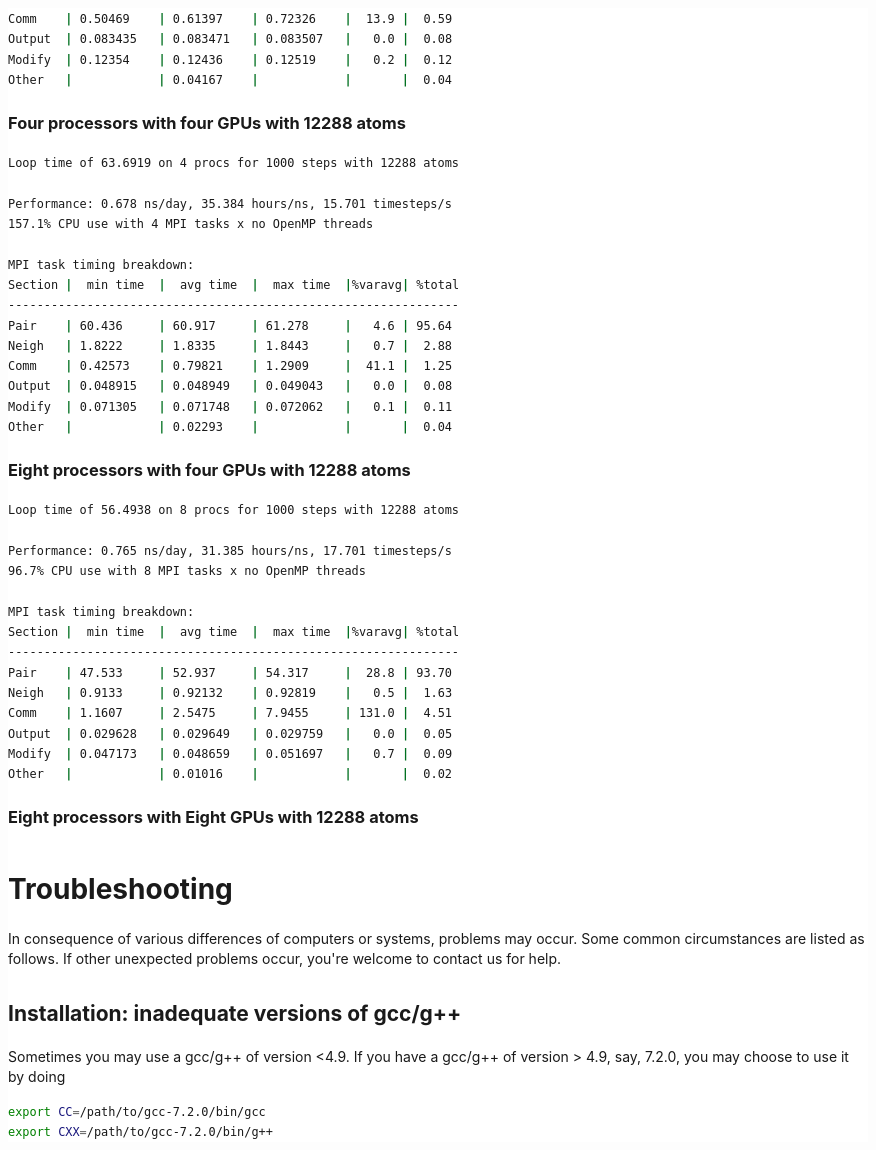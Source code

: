 ```bash
Comm    | 0.50469    | 0.61397    | 0.72326    |  13.9 |  0.59
Output  | 0.083435   | 0.083471   | 0.083507   |   0.0 |  0.08
Modify  | 0.12354    | 0.12436    | 0.12519    |   0.2 |  0.12
Other   |            | 0.04167    |            |       |  0.04
```
### Four processors with four GPUs with 12288 atoms
```bash
Loop time of 63.6919 on 4 procs for 1000 steps with 12288 atoms

Performance: 0.678 ns/day, 35.384 hours/ns, 15.701 timesteps/s
157.1% CPU use with 4 MPI tasks x no OpenMP threads

MPI task timing breakdown:
Section |  min time  |  avg time  |  max time  |%varavg| %total
---------------------------------------------------------------
Pair    | 60.436     | 60.917     | 61.278     |   4.6 | 95.64
Neigh   | 1.8222     | 1.8335     | 1.8443     |   0.7 |  2.88
Comm    | 0.42573    | 0.79821    | 1.2909     |  41.1 |  1.25
Output  | 0.048915   | 0.048949   | 0.049043   |   0.0 |  0.08
Modify  | 0.071305   | 0.071748   | 0.072062   |   0.1 |  0.11
Other   |            | 0.02293    |            |       |  0.04
```
### Eight processors with four GPUs with 12288 atoms
```bash
Loop time of 56.4938 on 8 procs for 1000 steps with 12288 atoms

Performance: 0.765 ns/day, 31.385 hours/ns, 17.701 timesteps/s
96.7% CPU use with 8 MPI tasks x no OpenMP threads

MPI task timing breakdown:
Section |  min time  |  avg time  |  max time  |%varavg| %total
---------------------------------------------------------------
Pair    | 47.533     | 52.937     | 54.317     |  28.8 | 93.70
Neigh   | 0.9133     | 0.92132    | 0.92819    |   0.5 |  1.63
Comm    | 1.1607     | 2.5475     | 7.9455     | 131.0 |  4.51
Output  | 0.029628   | 0.029649   | 0.029759   |   0.0 |  0.05
Modify  | 0.047173   | 0.048659   | 0.051697   |   0.7 |  0.09
Other   |            | 0.01016    |            |       |  0.02
```
### Eight processors with Eight GPUs with 12288 atoms
```bash
```
# Troubleshooting
In consequence of various differences of computers or systems, problems may occur. Some common circumstances are listed as follows. 
If other unexpected problems occur, you're welcome to contact us for help.

## Installation: inadequate versions of gcc/g++
Sometimes you may use a gcc/g++ of version <4.9. If you have a gcc/g++ of version > 4.9, say, 7.2.0, you may choose to use it by doing 
```bash
export CC=/path/to/gcc-7.2.0/bin/gcc
export CXX=/path/to/gcc-7.2.0/bin/g++
```
